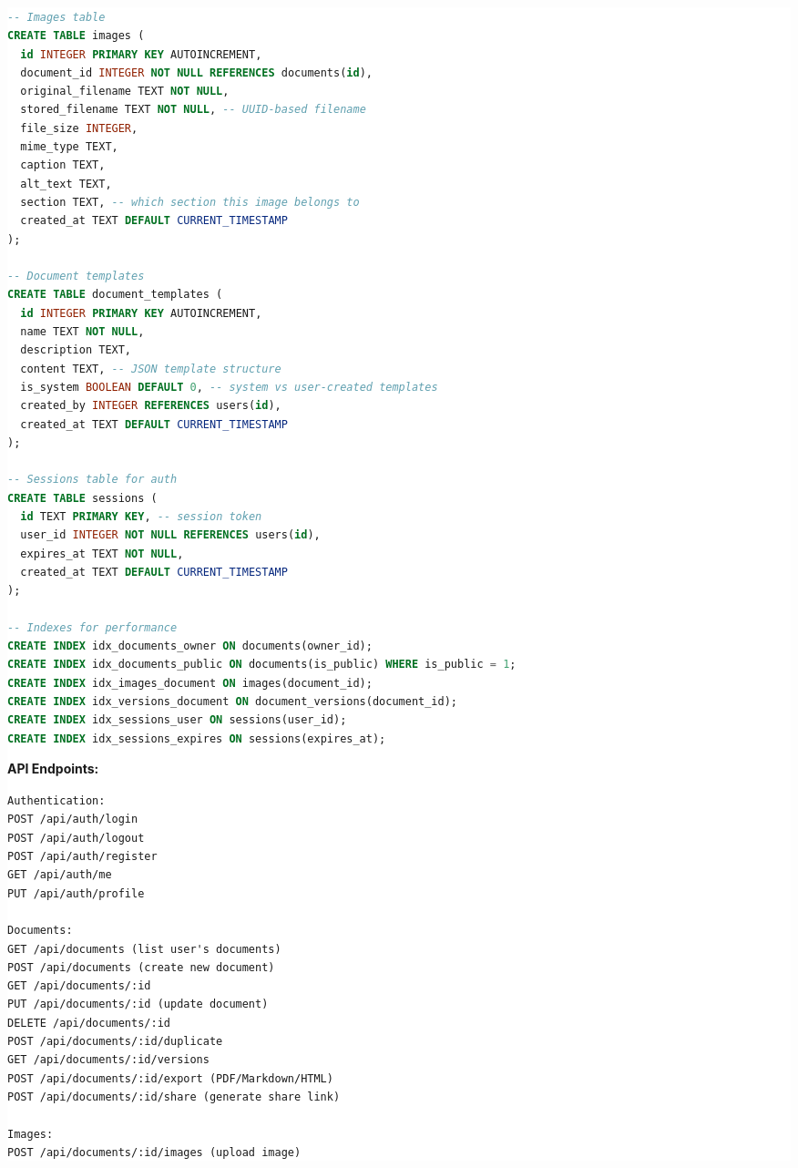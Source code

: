 ```sql
-- Images table
CREATE TABLE images (
  id INTEGER PRIMARY KEY AUTOINCREMENT,
  document_id INTEGER NOT NULL REFERENCES documents(id),
  original_filename TEXT NOT NULL,
  stored_filename TEXT NOT NULL, -- UUID-based filename
  file_size INTEGER,
  mime_type TEXT,
  caption TEXT,
  alt_text TEXT,
  section TEXT, -- which section this image belongs to
  created_at TEXT DEFAULT CURRENT_TIMESTAMP
);

-- Document templates
CREATE TABLE document_templates (
  id INTEGER PRIMARY KEY AUTOINCREMENT,
  name TEXT NOT NULL,
  description TEXT,
  content TEXT, -- JSON template structure
  is_system BOOLEAN DEFAULT 0, -- system vs user-created templates
  created_by INTEGER REFERENCES users(id),
  created_at TEXT DEFAULT CURRENT_TIMESTAMP
);

-- Sessions table for auth
CREATE TABLE sessions (
  id TEXT PRIMARY KEY, -- session token
  user_id INTEGER NOT NULL REFERENCES users(id),
  expires_at TEXT NOT NULL,
  created_at TEXT DEFAULT CURRENT_TIMESTAMP
);

-- Indexes for performance
CREATE INDEX idx_documents_owner ON documents(owner_id);
CREATE INDEX idx_documents_public ON documents(is_public) WHERE is_public = 1;
CREATE INDEX idx_images_document ON images(document_id);
CREATE INDEX idx_versions_document ON document_versions(document_id);
CREATE INDEX idx_sessions_user ON sessions(user_id);
CREATE INDEX idx_sessions_expires ON sessions(expires_at);
```

**API Endpoints:**
```
Authentication:
POST /api/auth/login
POST /api/auth/logout
POST /api/auth/register
GET /api/auth/me
PUT /api/auth/profile

Documents:
GET /api/documents (list user's documents)
POST /api/documents (create new document)
GET /api/documents/:id
PUT /api/documents/:id (update document)
DELETE /api/documents/:id
POST /api/documents/:id/duplicate
GET /api/documents/:id/versions
POST /api/documents/:id/export (PDF/Markdown/HTML)
POST /api/documents/:id/share (generate share link)

Images:
POST /api/documents/:id/images (upload image)
```